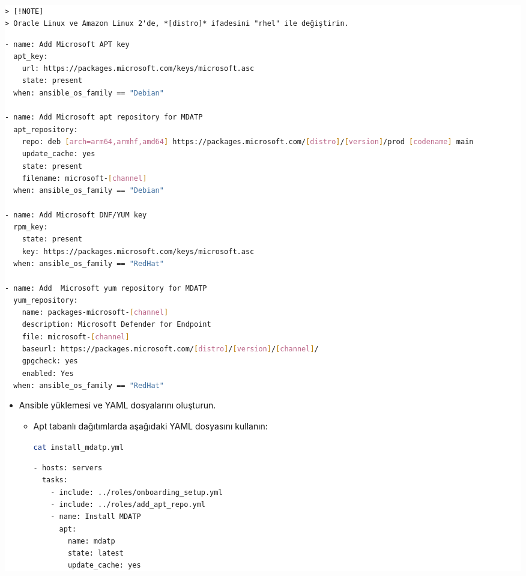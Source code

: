     > [!NOTE]
    > Oracle Linux ve Amazon Linux 2'de, *[distro]* ifadesini "rhel" ile değiştirin.

  ```bash
  - name: Add Microsoft APT key
    apt_key:
      url: https://packages.microsoft.com/keys/microsoft.asc
      state: present
    when: ansible_os_family == "Debian"

  - name: Add Microsoft apt repository for MDATP
    apt_repository:
      repo: deb [arch=arm64,armhf,amd64] https://packages.microsoft.com/[distro]/[version]/prod [codename] main
      update_cache: yes
      state: present
      filename: microsoft-[channel]
    when: ansible_os_family == "Debian"

  - name: Add Microsoft DNF/YUM key
    rpm_key:
      state: present
      key: https://packages.microsoft.com/keys/microsoft.asc
    when: ansible_os_family == "RedHat"

  - name: Add  Microsoft yum repository for MDATP
    yum_repository:
      name: packages-microsoft-[channel]
      description: Microsoft Defender for Endpoint
      file: microsoft-[channel]
      baseurl: https://packages.microsoft.com/[distro]/[version]/[channel]/ 
      gpgcheck: yes
      enabled: Yes
    when: ansible_os_family == "RedHat"
  ```

- Ansible yüklemesi ve YAML dosyalarını oluşturun.

    - Apt tabanlı dağıtımlarda aşağıdaki YAML dosyasını kullanın:

        ```bash
        cat install_mdatp.yml
        ```
        ```Output
        - hosts: servers
          tasks:
            - include: ../roles/onboarding_setup.yml
            - include: ../roles/add_apt_repo.yml
            - name: Install MDATP
              apt:
                name: mdatp
                state: latest
                update_cache: yes
        ```
